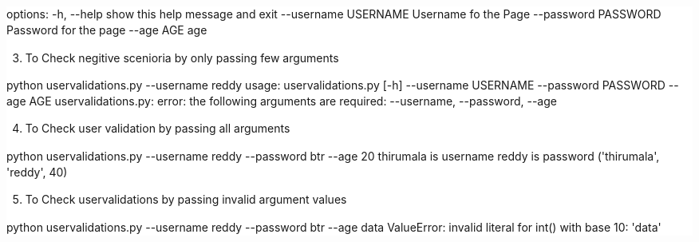 options:
  -h, --help           show this help message and exit
  --username USERNAME  Username fo the Page
  --password PASSWORD  Password for the page
  --age AGE            age

3) To Check negitive scenioria by only passing few arguments

python uservalidations.py --username reddy
usage: uservalidations.py [-h] --username USERNAME --password PASSWORD --age AGE
uservalidations.py: error: the following arguments are required: --username, --password, --age

4) To Check user validation by passing all arguments

python uservalidations.py --username reddy --password btr --age 20
thirumala is username
reddy is password
('thirumala', 'reddy', 40)

5) To Check uservalidations by passing invalid argument values

python uservalidations.py --username reddy --password btr --age data
ValueError: invalid literal for int() with base 10: 'data'